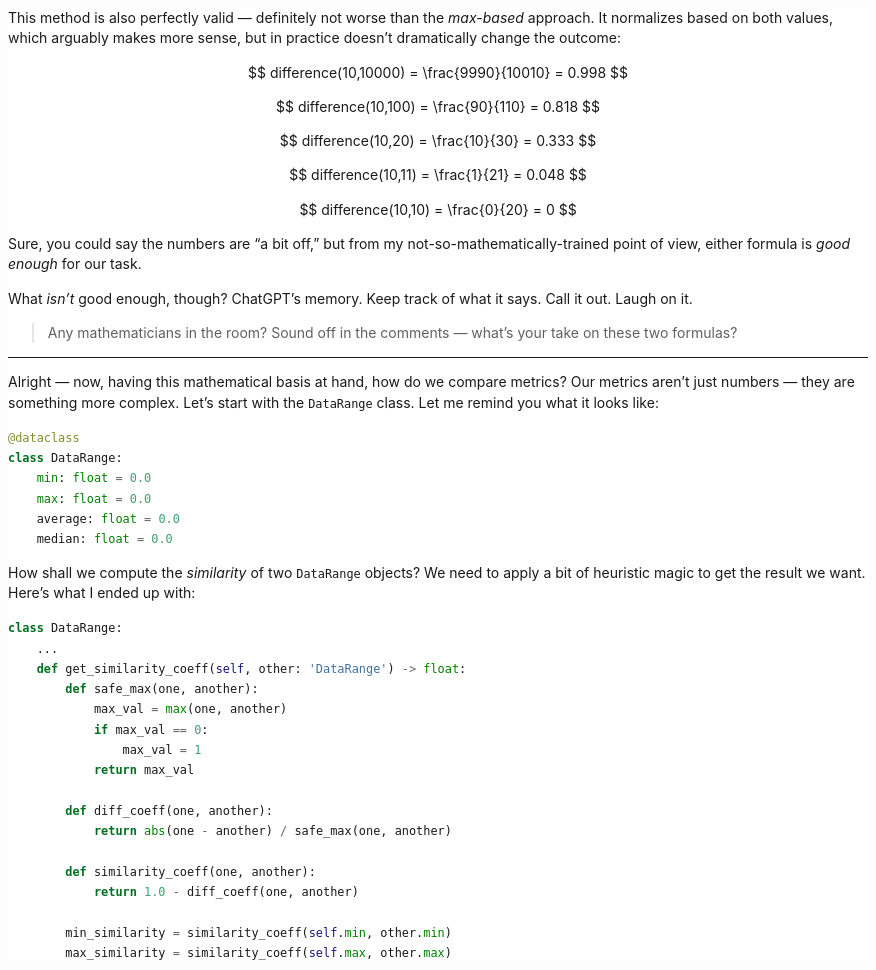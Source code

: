 This method is also perfectly valid — definitely not worse than the _max-based_ approach. It normalizes based on both values, which arguably makes more sense, but in practice doesn’t dramatically change the outcome:


$$
difference(10,10000) = \frac{9990}{10010} = 0.998
$$

$$
difference(10,100) = \frac{90}{110} = 0.818
$$

$$
difference(10,20) = \frac{10}{30} = 0.333
$$

$$
difference(10,11) = \frac{1}{21} = 0.048
$$

$$
difference(10,10) = \frac{0}{20} = 0
$$

Sure, you could say the numbers are “a bit off,” but from my not-so-mathematically-trained point of view, either formula is _good enough_ for our task.

What _isn’t_ good enough, though? ChatGPT’s memory. Keep track of what it says. Call it out. Laugh on it.

> Any mathematicians in the room? Sound off in the comments — what’s your take on these two formulas?

---

Alright — now, having this mathematical basis at hand, how do we compare metrics? Our metrics aren’t just numbers — they are something more complex. Let’s start with the `DataRange` class. Let me remind you what it looks like:

```python
@dataclass
class DataRange:
    min: float = 0.0
    max: float = 0.0
    average: float = 0.0
    median: float = 0.0
```

How shall we compute the _similarity_ of two `DataRange` objects? We need to apply a bit of heuristic magic to get the result we want. Here’s what I ended up with:

```python
class DataRange:
    ...
    def get_similarity_coeff(self, other: 'DataRange') -> float:
        def safe_max(one, another):
            max_val = max(one, another)
            if max_val == 0:
                max_val = 1
            return max_val
        
        def diff_coeff(one, another):
            return abs(one - another) / safe_max(one, another)

        def similarity_coeff(one, another):
            return 1.0 - diff_coeff(one, another)

        min_similarity = similarity_coeff(self.min, other.min)
        max_similarity = similarity_coeff(self.max, other.max)
```